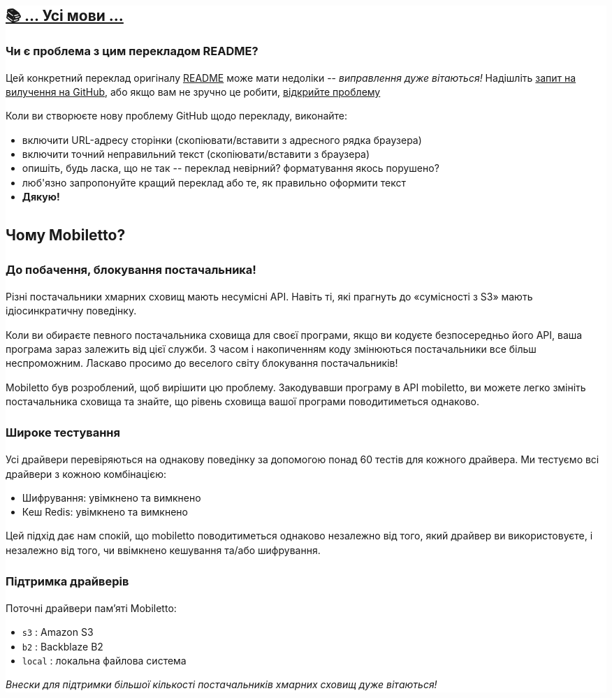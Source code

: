 
 **[📚 ... Усі мови ...](../README.md)**
 ----

 ### Чи є проблема з цим перекладом README?
 Цей конкретний переклад оригіналу [README](https://github.com/cobbzilla/mobiletto/blob/master/README.md)
 може мати недоліки -- *виправлення дуже вітаються!* Надішліть [запит на вилучення на GitHub](https://github.com/cobbzilla/mobiletto/pulls),
 або якщо вам не зручно це робити, [відкрийте проблему](https://github.com/cobbzilla/mobiletto/issues)

 Коли ви створюєте нову проблему GitHub щодо перекладу, виконайте:
 * включити URL-адресу сторінки (скопіювати/вставити з адресного рядка браузера)
 * включити точний неправильний текст (скопіювати/вставити з браузера)
 * опишіть, будь ласка, що не так -- переклад невірний? форматування якось порушено?
 * люб'язно запропонуйте кращий переклад або те, як правильно оформити текст
 * **Дякую!**

 ## Чому Mobiletto?

 ### До побачення, блокування постачальника!
 Різні постачальники хмарних сховищ мають несумісні API. Навіть ті, які прагнуть до «сумісності з S3»
 мають ідіосинкратичну поведінку.

 Коли ви обираєте певного постачальника сховища для своєї програми, якщо ви кодуєте безпосередньо його API, ваша програма
 зараз залежить від цієї служби. З часом і накопиченням коду змінюються постачальники
 все більш неспроможним. Ласкаво просимо до веселого світу блокування постачальників!

 Mobiletto був розроблений, щоб вирішити цю проблему. Закодувавши програму в API mobiletto, ви можете легко
 змініть постачальника сховища та знайте, що рівень сховища вашої програми поводитиметься однаково.

 ### Широке тестування
 Усі драйвери перевіряються на однакову поведінку за допомогою понад 60 тестів для кожного драйвера.
 Ми тестуємо всі драйвери з кожною комбінацією:
 * Шифрування: увімкнено та вимкнено
 * Кеш Redis: увімкнено та вимкнено

 Цей підхід дає нам спокій, що mobiletto поводитиметься однаково незалежно від того, який драйвер ви використовуєте,
 і незалежно від того, чи ввімкнено кешування та/або шифрування.

 ### Підтримка драйверів
 Поточні драйвери пам’яті Mobiletto:
 * `s3` : Amazon S3
 * `b2` : Backblaze B2
 * `local` : локальна файлова система

 *Внески для підтримки більшої кількості постачальників хмарних сховищ дуже вітаються!*

